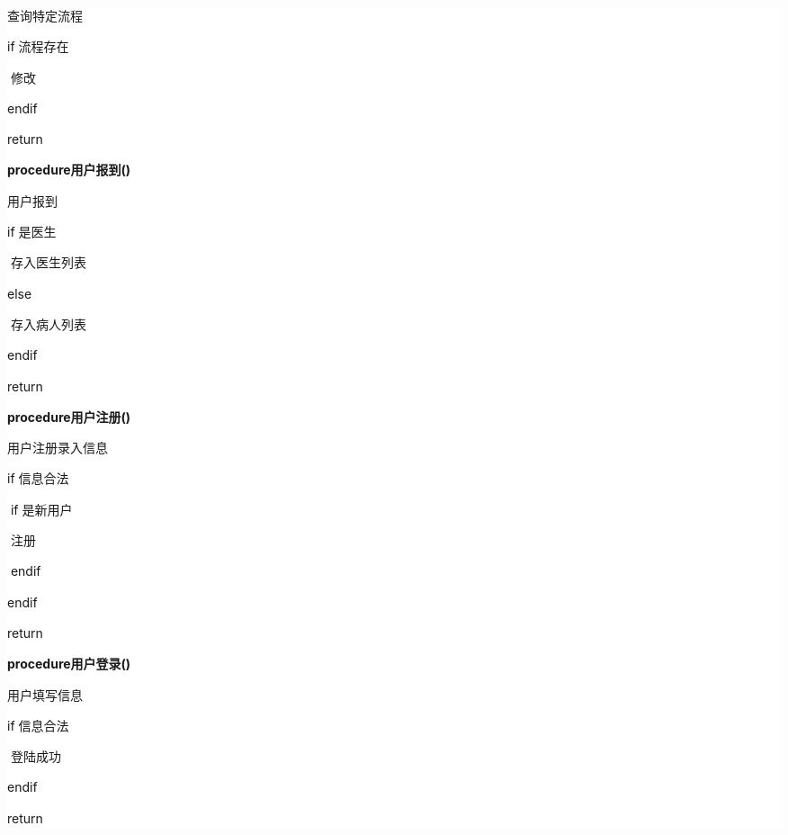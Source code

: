 查询特定流程

if 流程存在

​	修改

endif

return



**procedure用户报到()**

用户报到

if 是医生

​	存入医生列表

else

​	存入病人列表

endif

return



**procedure用户注册()**

用户注册录入信息

if 信息合法

​	if 是新用户

​		注册

​	endif

endif

return



**procedure用户登录()**

用户填写信息

if 信息合法

​	登陆成功

endif

return

